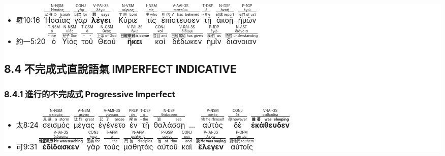 - 羅10:16   <RUBY><ruby><ruby>Ἠσαΐας<rt>以賽亞 Isaiah</rt></ruby><rt><a href='https://bible.fhl.net/new/s.php?N=0&k=02268&m='>Ἡσαΐας</a></rt></ruby><rt>N-NSM</rt></RUBY>  <RUBY><ruby><ruby>γὰρ<rt>因為 for</rt></ruby><rt><a href='https://bible.fhl.net/new/s.php?N=0&k=01063&m='>γάρ</a></rt></ruby><rt>CONJ</rt></RUBY>  <RUBY><ruby><ruby><span class='verb'>**λέγει**</span><rt>**說 says**</rt></ruby><rt><a href='https://bible.fhl.net/new/s.php?N=0&k=03004&m='>λέγω</a></rt></ruby><rt>V-PAI-3S</rt></RUBY>    <RUBY><ruby><ruby>Κύριε<rt>主啊 Lord</rt></ruby><rt><a href='https://bible.fhl.net/new/s.php?N=0&k=02962&m='>κύριος</a></rt></ruby><rt>N-VSM</rt></RUBY>    <RUBY><ruby><ruby>τίς<rt>誰 who</rt></ruby><rt><a href='https://bible.fhl.net/new/s.php?N=0&k=05101&m='>τίς</a></rt></ruby><rt>I-NSM</rt></RUBY>  <RUBY><ruby><ruby><span class='verb'>ἐπίστευσεν</span><rt>相信了 has believed</rt></ruby><rt><a href='https://bible.fhl.net/new/s.php?N=0&k=04100&m='>πιστεύω</a></rt></ruby><rt>V-AAI-3S</rt></RUBY>  <RUBY><ruby><ruby>τῇ<rt>- the</rt></ruby><rt><a href='https://bible.fhl.net/new/s.php?N=0&k=03588&m='>ὀ</a></rt></ruby><rt>T-DSF</rt></RUBY>  <RUBY><ruby><ruby>ἀκοῇ<rt>宣講 report</rt></ruby><rt><a href='https://bible.fhl.net/new/s.php?N=0&k=00189&m='>ἀκοή</a></rt></ruby><rt>N-DSF</rt></RUBY>  <RUBY><ruby><ruby>ἡμῶν<rt>我們 of us?</rt></ruby><rt><a href='https://bible.fhl.net/new/s.php?N=0&k=01473&m='>ἐγώ</a></rt></ruby><rt>P-1GP</rt></RUBY>
- 約一5:20  <RUBY><ruby><ruby>ὁ<rt>- the</rt></ruby><rt><a href='https://bible.fhl.net/new/s.php?N=0&k=03588&m='>ὀ</a></rt></ruby><rt>T-NSM</rt></RUBY>  <RUBY><ruby><ruby>Υἱὸς<rt>兒子 Son</rt></ruby><rt><a href='https://bible.fhl.net/new/s.php?N=0&k=05207&m='>υἱός</a></rt></ruby><rt>N-NSM</rt></RUBY>  <RUBY><ruby><ruby>τοῦ<rt>- -</rt></ruby><rt><a href='https://bible.fhl.net/new/s.php?N=0&k=03588&m='>ὀ</a></rt></ruby><rt>T-GSM</rt></RUBY>  <RUBY><ruby><ruby>Θεοῦ<rt>上帝 of God</rt></ruby><rt><a href='https://bible.fhl.net/new/s.php?N=0&k=02316&m='>θεός</a></rt></ruby><rt>N-GSM</rt></RUBY>  <RUBY><ruby><ruby><span class='verb'>**ἥκει**</span><rt>**已經來到 is come**</rt></ruby><rt><a href='https://bible.fhl.net/new/s.php?N=0&k=02240&m='>ἥκω</a></rt></ruby><rt>V-PAI-3S</rt></RUBY>  <RUBY><ruby><ruby>καὶ<rt>並且 and</rt></ruby><rt><a href='https://bible.fhl.net/new/s.php?N=0&k=02532&m='>καί</a></rt></ruby><rt>CONJ</rt></RUBY>  <RUBY><ruby><ruby><span class='verb'>δέδωκεν</span><rt>已經賜給 has given</rt></ruby><rt><a href='https://bible.fhl.net/new/s.php?N=0&k=01325&m='>δίδωμι</a></rt></ruby><rt>V-RAI-3S</rt></RUBY>  <RUBY><ruby><ruby>ἡμῖν<rt>我們 us</rt></ruby><rt><a href='https://bible.fhl.net/new/s.php?N=0&k=01473&m='>ἐγώ</a></rt></ruby><rt>P-1DP</rt></RUBY>  <RUBY><ruby><ruby>διάνοιαν<rt>悟性 understanding</rt></ruby><rt><a href='https://bible.fhl.net/new/s.php?N=0&k=01271&m='>διάνοια</a></rt></ruby><rt>N-ASF</rt></RUBY>  

## 8.4 不完成式直說語氣 IMPERFECT INDICATIVE

### 8.4.1 進行的不完成式 Progressive Imperfect
- 太8:24   <RUBY><ruby><ruby>σεισμὸς<rt>風暴 a storm</rt></ruby><rt><a href='https://bible.fhl.net/new/s.php?N=0&k=04578&m='>σεισμός</a></rt></ruby><rt>N-NSM</rt></RUBY>  <RUBY><ruby><ruby>μέγας<rt>猛烈 great</rt></ruby><rt><a href='https://bible.fhl.net/new/s.php?N=0&k=03173&m='>μέγας</a></rt></ruby><rt>A-NSM</rt></RUBY>  <RUBY><ruby><ruby><span class='verb'>ἐγένετο</span><rt>起了 arose</rt></ruby><rt><a href='https://bible.fhl.net/new/s.php?N=0&k=01096&m='>γίνομαι</a></rt></ruby><rt>V-AMI-3S</rt></RUBY>  <RUBY><ruby><ruby>ἐν<rt>裡 in</rt></ruby><rt><a href='https://bible.fhl.net/new/s.php?N=0&k=01722&m='>ἐν</a></rt></ruby><rt>PREP</rt></RUBY>  <RUBY><ruby><ruby>τῇ<rt>- the</rt></ruby><rt><a href='https://bible.fhl.net/new/s.php?N=0&k=03588&m='>ὀ</a></rt></ruby><rt>T-DSF</rt></RUBY>  <RUBY><ruby><ruby>θαλάσσῃ<rt>湖 sea</rt></ruby><rt><a href='https://bible.fhl.net/new/s.php?N=0&k=02281&m='>θάλασσα</a></rt></ruby><rt>N-DSF</rt></RUBY>  ...   <RUBY><ruby><ruby>αὐτὸς<rt>他 He Himself</rt></ruby><rt><a href='https://bible.fhl.net/new/s.php?N=0&k=00846&m='>αὐτός</a></rt></ruby><rt>P-NSM</rt></RUBY>  <RUBY><ruby><ruby>δὲ<rt>卻 however</rt></ruby><rt><a href='https://bible.fhl.net/new/s.php?N=0&k=01161&m='>δέ</a></rt></ruby><rt>CONJ</rt></RUBY>  <RUBY><ruby><ruby><span class='verb'>**ἐκάθευδεν**</span><rt>**睡著 was sleeping**</rt></ruby><rt><a href='https://bible.fhl.net/new/s.php?N=0&k=02518&m='>καθεύδω</a></rt></ruby><rt>V-IAI-3S</rt></RUBY>
- 可9:31 <RUBY><ruby><ruby><span class='verb'>**ἐδίδασκεν**</span><rt>**他正教導 He was teaching**</rt></ruby><rt><a href='https://bible.fhl.net/new/s.php?N=0&k=01321&m='>διδάσκω</a></rt></ruby><rt>V-IAI-3S</rt></RUBY>  <RUBY><ruby><ruby>γὰρ<rt>因為 for</rt></ruby><rt><a href='https://bible.fhl.net/new/s.php?N=0&k=01063&m='>γάρ</a></rt></ruby><rt>CONJ</rt></RUBY>  <RUBY><ruby><ruby>τοὺς<rt>- the</rt></ruby><rt><a href='https://bible.fhl.net/new/s.php?N=0&k=03588&m='>ὀ</a></rt></ruby><rt>T-APM</rt></RUBY>  <RUBY><ruby><ruby>μαθητὰς<rt>門徒 disciples</rt></ruby><rt><a href='https://bible.fhl.net/new/s.php?N=0&k=03101&m='>μαθητής</a></rt></ruby><rt>N-APM</rt></RUBY>  <RUBY><ruby><ruby>αὐτοῦ<rt>他 of Him</rt></ruby><rt><a href='https://bible.fhl.net/new/s.php?N=0&k=00846&m='>αὐτός</a></rt></ruby><rt>P-GSM</rt></RUBY>  <RUBY><ruby><ruby>καὶ<rt>- and</rt></ruby><rt><a href='https://bible.fhl.net/new/s.php?N=0&k=02532&m='>καί</a></rt></ruby><rt>CONJ</rt></RUBY>  <RUBY><ruby><ruby><span class='verb'>**ἔλεγεν**</span><rt>**說 He was saying**</rt></ruby><rt><a href='https://bible.fhl.net/new/s.php?N=0&k=03004&m='>λέγω</a></rt></ruby><rt>V-IAI-3S</rt></RUBY>  <RUBY><ruby><ruby>αὐτοῖς<rt>對他們 to them</rt></ruby><rt><a href='https://bible.fhl.net/new/s.php?N=0&k=00846&m='>αὐτός</a></rt></ruby><rt>P-DPM</rt></RUBY> 